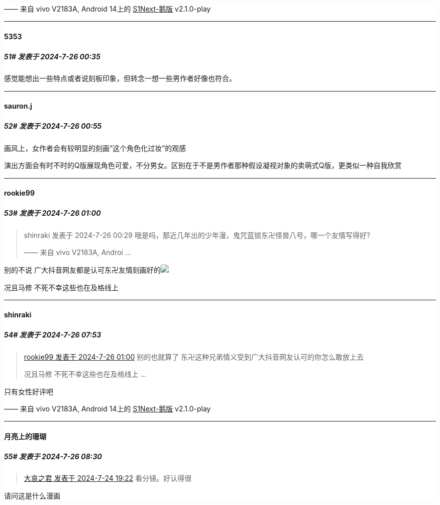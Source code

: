 —— 来自 vivo V2183A, Android 14上的 [S1Next-鹅版](https://github.com/ykrank/S1-Next/releases) v2.1.0-play


*****

####  5353  
##### 51#       发表于 2024-7-26 00:35

感觉能想出一些特点或者说刻板印象，但转念一想一些男作者好像也符合。


*****

####  sauron.j  
##### 52#       发表于 2024-7-26 00:55

画风上，女作者会有较明显的刻画“这个角色化过妆”的观感

演出方面会有时不时的Q版展现角色可爱，不分男女。区别在于不是男作者那种假设凝视对象的卖萌式Q版，更类似一种自我欣赏


*****

####  rookie99  
##### 53#       发表于 2024-7-26 01:00

<blockquote>shinraki 发表于 2024-7-26 00:29
哦是吗，那近几年出的少年漫，鬼咒蓝锁东卍怪兽八号，哪一个友情写得好?

—— 来自 vivo V2183A, Androi ...</blockquote>
别的不说 广大抖音网友都是认可东卍友情刻画好的<img src="https://static.saraba1st.com/image/smiley/face/141.gif" referrerpolicy="no-referrer">

况且马修 不死不幸这些也在及格线上


*****

####  shinraki  
##### 54#       发表于 2024-7-26 07:53

<blockquote><a href="httphttps://bbs.saraba1st.com/2b/forum.php?mod=redirect&amp;goto=findpost&amp;pid=65698251&amp;ptid=2192619" target="_blank">rookie99 发表于 2024-7-26 01:00</a>
别的也就算了 东卍这种兄弟情义受到广大抖音网友认可的你怎么敢放上去

况且马修 不死不幸这些也在及格线上 ...</blockquote>
只有女性好评吧

—— 来自 vivo V2183A, Android 14上的 [S1Next-鹅版](https://github.com/ykrank/S1-Next/releases) v2.1.0-play


*****

####  月亮上的珊瑚  
##### 55#       发表于 2024-7-26 08:30

<blockquote><a href="httphttps://bbs.saraba1st.com/2b/forum.php?mod=redirect&amp;goto=findpost&amp;pid=65686232&amp;ptid=2192619" target="_blank">大哀之君 发表于 2024-7-24 19:22</a>
看分镜。好认得很</blockquote>
请问这是什么漫画
